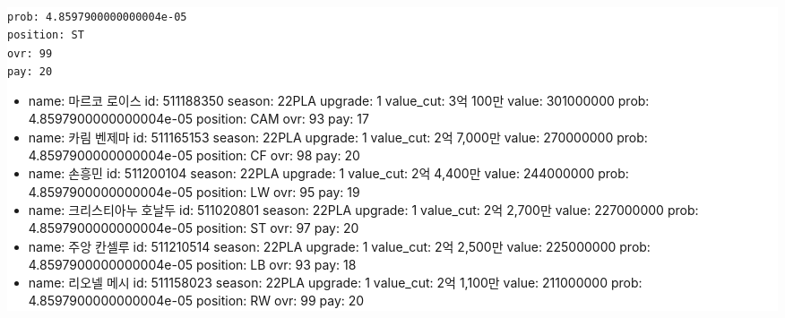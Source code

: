     prob: 4.8597900000000004e-05
    position: ST
    ovr: 99
    pay: 20
  - name: 마르코 로이스
    id: 511188350
    season: 22PLA
    upgrade: 1
    value_cut: 3억 100만
    value: 301000000
    prob: 4.8597900000000004e-05
    position: CAM
    ovr: 93
    pay: 17
  - name: 카림 벤제마
    id: 511165153
    season: 22PLA
    upgrade: 1
    value_cut: 2억 7,000만
    value: 270000000
    prob: 4.8597900000000004e-05
    position: CF
    ovr: 98
    pay: 20
  - name: 손흥민
    id: 511200104
    season: 22PLA
    upgrade: 1
    value_cut: 2억 4,400만
    value: 244000000
    prob: 4.8597900000000004e-05
    position: LW
    ovr: 95
    pay: 19
  - name: 크리스티아누 호날두
    id: 511020801
    season: 22PLA
    upgrade: 1
    value_cut: 2억 2,700만
    value: 227000000
    prob: 4.8597900000000004e-05
    position: ST
    ovr: 97
    pay: 20
  - name: 주앙 칸셀루
    id: 511210514
    season: 22PLA
    upgrade: 1
    value_cut: 2억 2,500만
    value: 225000000
    prob: 4.8597900000000004e-05
    position: LB
    ovr: 93
    pay: 18
  - name: 리오넬 메시
    id: 511158023
    season: 22PLA
    upgrade: 1
    value_cut: 2억 1,100만
    value: 211000000
    prob: 4.8597900000000004e-05
    position: RW
    ovr: 99
    pay: 20